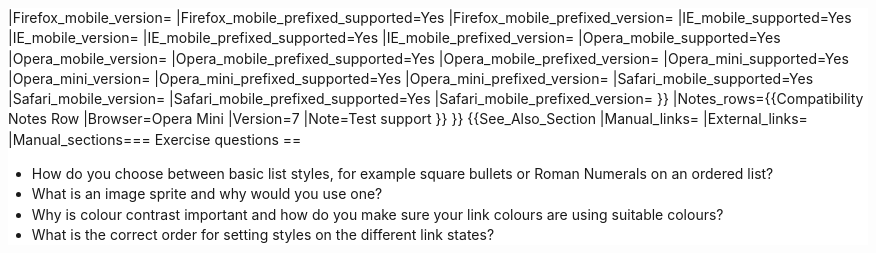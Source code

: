 |Firefox_mobile_version=
|Firefox_mobile_prefixed_supported=Yes
|Firefox_mobile_prefixed_version=
|IE_mobile_supported=Yes
|IE_mobile_version=
|IE_mobile_prefixed_supported=Yes
|IE_mobile_prefixed_version=
|Opera_mobile_supported=Yes
|Opera_mobile_version=
|Opera_mobile_prefixed_supported=Yes
|Opera_mobile_prefixed_version=
|Opera_mini_supported=Yes
|Opera_mini_version=
|Opera_mini_prefixed_supported=Yes
|Opera_mini_prefixed_version=
|Safari_mobile_supported=Yes
|Safari_mobile_version=
|Safari_mobile_prefixed_supported=Yes
|Safari_mobile_prefixed_version=
}}
|Notes_rows={{Compatibility Notes Row
|Browser=Opera Mini
|Version=7
|Note=Test support
}}
}}
{{See_Also_Section
|Manual_links=
|External_links=
|Manual_sections=== Exercise questions ==
 
* How do you choose between basic list styles, for example square bullets or Roman Numerals on an ordered list?
* What is an image sprite and why would you use one?
* Why is colour contrast important and how do you make sure your link colours are using suitable colours?
* What is the correct order for setting styles on the different link states?
 